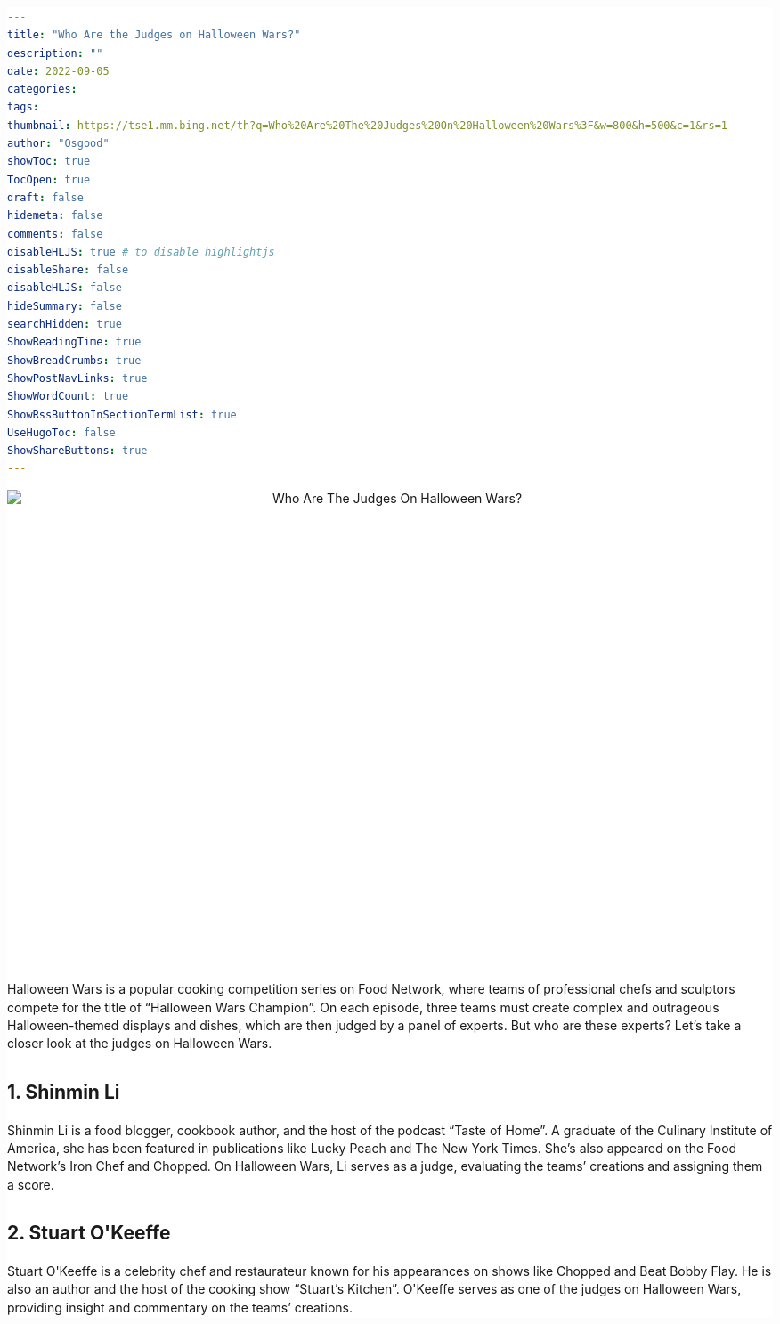 ```yaml
---
title: "Who Are the Judges on Halloween Wars?"
description: ""
date: 2022-09-05
categories: 
tags: 
thumbnail: https://tse1.mm.bing.net/th?q=Who%20Are%20The%20Judges%20On%20Halloween%20Wars%3F&w=800&h=500&c=1&rs=1
author: "Osgood"
showToc: true
TocOpen: true
draft: false
hidemeta: false
comments: false
disableHLJS: true # to disable highlightjs
disableShare: false
disableHLJS: false
hideSummary: false
searchHidden: true
ShowReadingTime: true
ShowBreadCrumbs: true
ShowPostNavLinks: true
ShowWordCount: true
ShowRssButtonInSectionTermList: true
UseHugoToc: false
ShowShareButtons: true
---
```


<center>
	<img src="https://tse1.mm.bing.net/th?q=Who%20Are%20The%20Judges%20On%20Halloween%20Wars%3F&w=800&h=500&c=1&rs=1" alt="Who Are The Judges On Halloween Wars?" width="800" height="500" style="display: block; width: 100%; height: auto">
</center>

Halloween Wars is a popular cooking competition series on Food Network, where teams of professional chefs and sculptors compete for the title of “Halloween Wars Champion”. On each episode, three teams must create complex and outrageous Halloween-themed displays and dishes, which are then judged by a panel of experts. But who are these experts? Let’s take a closer look at the judges on Halloween Wars.

<h2>1. Shinmin Li</h2>

Shinmin Li is a food blogger, cookbook author, and the host of the podcast “Taste of Home”. A graduate of the Culinary Institute of America, she has been featured in publications like Lucky Peach and The New York Times. She’s also appeared on the Food Network’s Iron Chef and Chopped. On Halloween Wars, Li serves as a judge, evaluating the teams’ creations and assigning them a score.

<h2>2. Stuart O'Keeffe</h2>

Stuart O'Keeffe is a celebrity chef and restaurateur known for his appearances on shows like Chopped and Beat Bobby Flay. He is also an author and the host of the cooking show “Stuart’s Kitchen”. O'Keeffe serves as one of the judges on Halloween Wars, providing insight and commentary on the teams’ creations.

